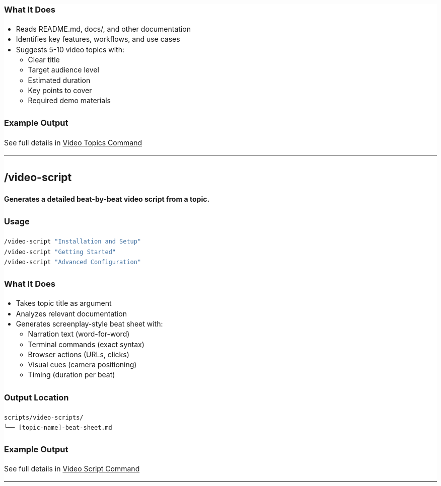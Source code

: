 ### What It Does

- Reads README.md, docs/, and other documentation
- Identifies key features, workflows, and use cases
- Suggests 5-10 video topics with:
  - Clear title
  - Target audience level
  - Estimated duration
  - Key points to cover
  - Required demo materials

### Example Output

See full details in [Video Topics Command](video-topics.md)

---

## /video-script

**Generates a detailed beat-by-beat video script from a topic.**

### Usage

```bash
/video-script "Installation and Setup"
/video-script "Getting Started"
/video-script "Advanced Configuration"
```

### What It Does

- Takes topic title as argument
- Analyzes relevant documentation
- Generates screenplay-style beat sheet with:
  - Narration text (word-for-word)
  - Terminal commands (exact syntax)
  - Browser actions (URLs, clicks)
  - Visual cues (camera positioning)
  - Timing (duration per beat)

### Output Location

```
scripts/video-scripts/
└── [topic-name]-beat-sheet.md
```

### Example Output

See full details in [Video Script Command](video-script.md)

---
